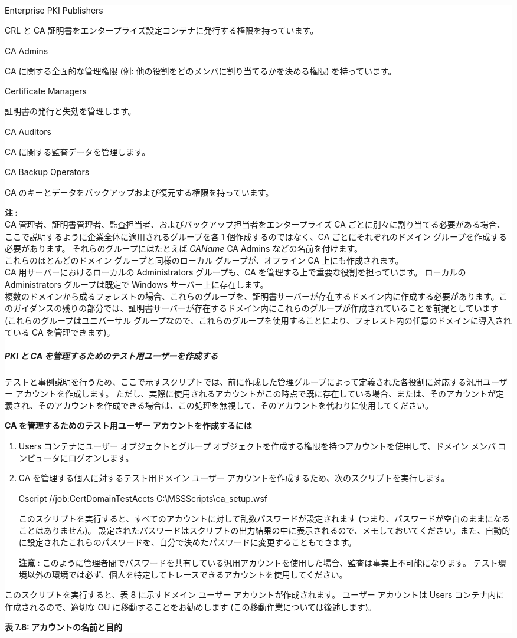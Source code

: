 <td style="border:1px solid black;"><p>Enterprise PKI Publishers</p></td>
<td style="border:1px solid black;"><p>CRL と CA 証明書をエンタープライズ設定コンテナに発行する権限を持っています。</p></td>
</tr>
<tr class="odd">
<td style="border:1px solid black;"><p>CA Admins</p></td>
<td style="border:1px solid black;"><p>CA に関する全面的な管理権限 (例: 他の役割をどのメンバに割り当てるかを決める権限) を持っています。</p></td>
</tr>
<tr class="even">
<td style="border:1px solid black;"><p>Certificate Managers</p></td>
<td style="border:1px solid black;"><p>証明書の発行と失効を管理します。</p></td>
</tr>
<tr class="odd">
<td style="border:1px solid black;"><p>CA Auditors</p></td>
<td style="border:1px solid black;"><p>CA に関する監査データを管理します。</p></td>
</tr>
<tr class="even">
<td style="border:1px solid black;"><p>CA Backup Operators</p></td>
<td style="border:1px solid black;"><p>CA のキーとデータをバックアップおよび復元する権限を持っています。</p></td>
</tr>
</tbody>
</table>
  
**注 :**  
CA 管理者、証明書管理者、監査担当者、およびバックアップ担当者をエンタープライズ CA ごとに別々に割り当てる必要がある場合、ここで説明するように企業全体に適用されるグループを各 1 個作成するのではなく、CA ごとにそれぞれのドメイン グループを作成する必要があります。 それらのグループにはたとえば *CAName* CA Admins などの名前を付けます。  
これらのほとんどのドメイン グループと同様のローカル グループが、オフライン CA 上にも作成されます。  
CA 用サーバーにおけるローカルの Administrators グループも、CA を管理する上で重要な役割を担っています。 ローカルの Administrators グループは既定で Windows サーバー上に存在します。  
複数のドメインから成るフォレストの場合、これらのグループを、証明書サーバーが存在するドメイン内に作成する必要があります。このガイダンスの残りの部分では、証明書サーバーが存在するドメイン内にこれらのグループが作成されていることを前提としています (これらのグループはユニバーサル グループなので、これらのグループを使用することにより、フォレスト内の任意のドメインに導入されている CA を管理できます)。
  
##### PKI と CA を管理するためのテスト用ユーザーを作成する
  
テストと事例説明を行うため、ここで示すスクリプトでは、前に作成した管理グループによって定義された各役割に対応する汎用ユーザー アカウントを作成します。 ただし、実際に使用されるアカウントがこの時点で既に存在している場合、または、そのアカウントが定義され、そのアカウントを作成できる場合は、この処理を無視して、そのアカウントを代わりに使用してください。
  
**CA を管理するためのテスト用ユーザー アカウントを作成するには**
  
1.  Users コンテナにユーザー オブジェクトとグループ オブジェクトを作成する権限を持つアカウントを使用して、ドメイン メンバ コンピュータにログオンします。
  
2.  CA を管理する個人に対するテスト用ドメイン ユーザー アカウントを作成するため、次のスクリプトを実行します。
  
    Cscript //job:CertDomainTestAccts C:\\MSSScripts\\ca\_setup.wsf
  
    このスクリプトを実行すると、すべてのアカウントに対して乱数パスワードが設定されます (つまり、パスワードが空白のままになることはありません)。 設定されたパスワードはスクリプトの出力結果の中に表示されるので、メモしておいてください。また、自動的に設定されたこれらのパスワードを、自分で決めたパスワードに変更することもできます。
  
    **注意 :** このように管理者間でパスワードを共有している汎用アカウントを使用した場合、監査は事実上不可能になります。 テスト環境以外の環境では必ず、個人を特定してトレースできるアカウントを使用してください。
  
このスクリプトを実行すると、表 8 に示すドメイン ユーザー アカウントが作成されます。 ユーザー アカウントは Users コンテナ内に作成されるので、適切な OU に移動することをお勧めします (この移動作業については後述します)。
  
**表 7.8: アカウントの名前と目的**
